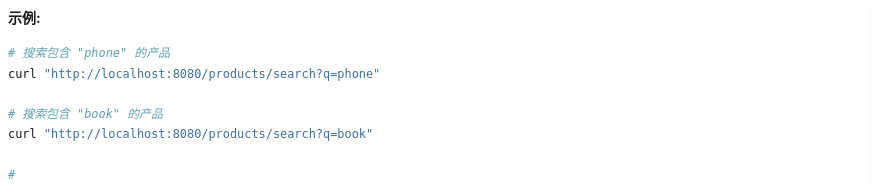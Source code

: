 **示例:**
```bash
# 搜索包含 "phone" 的产品
curl "http://localhost:8080/products/search?q=phone"

# 搜索包含 "book" 的产品
curl "http://localhost:8080/products/search?q=book"

# 